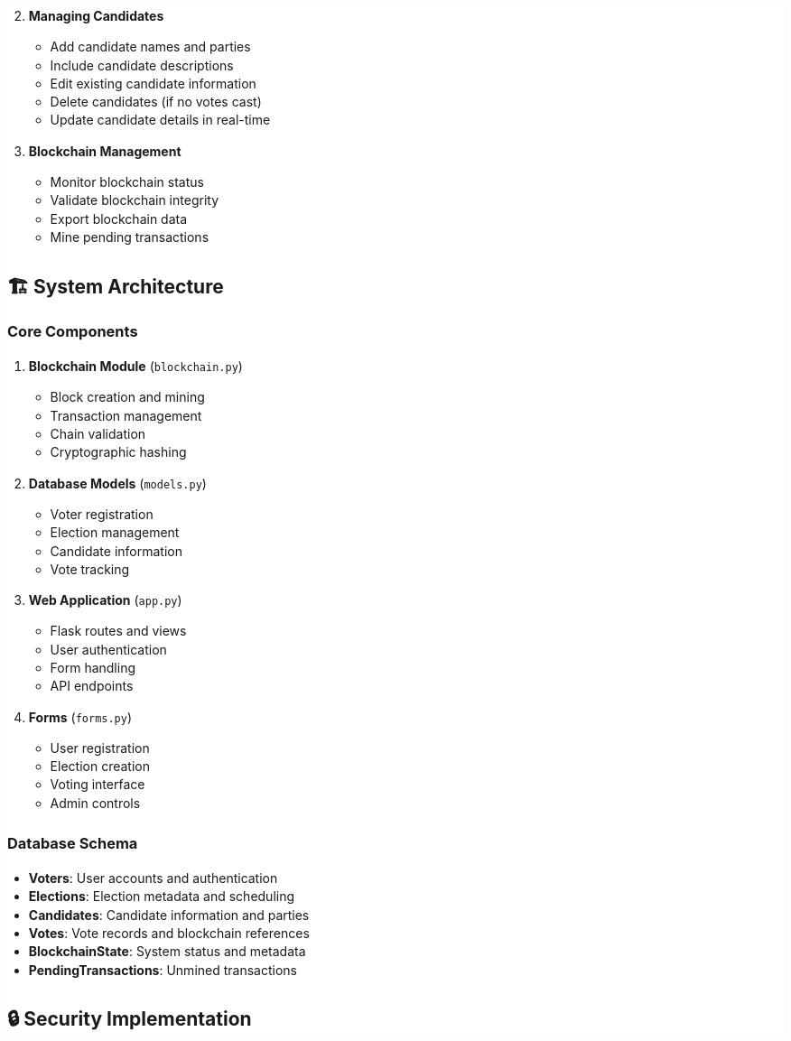 2. **Managing Candidates**
   - Add candidate names and parties
   - Include candidate descriptions
   - Edit existing candidate information
   - Delete candidates (if no votes cast)
   - Update candidate details in real-time

3. **Blockchain Management**
   - Monitor blockchain status
   - Validate blockchain integrity
   - Export blockchain data
   - Mine pending transactions

## 🏗️ System Architecture

### Core Components

1. **Blockchain Module** (`blockchain.py`)
   - Block creation and mining
   - Transaction management
   - Chain validation
   - Cryptographic hashing

2. **Database Models** (`models.py`)
   - Voter registration
   - Election management
   - Candidate information
   - Vote tracking

3. **Web Application** (`app.py`)
   - Flask routes and views
   - User authentication
   - Form handling
   - API endpoints

4. **Forms** (`forms.py`)
   - User registration
   - Election creation
   - Voting interface
   - Admin controls

### Database Schema

- **Voters**: User accounts and authentication
- **Elections**: Election metadata and scheduling
- **Candidates**: Candidate information and parties
- **Votes**: Vote records and blockchain references
- **BlockchainState**: System status and metadata
- **PendingTransactions**: Unmined transactions

## 🔒 Security Implementation
